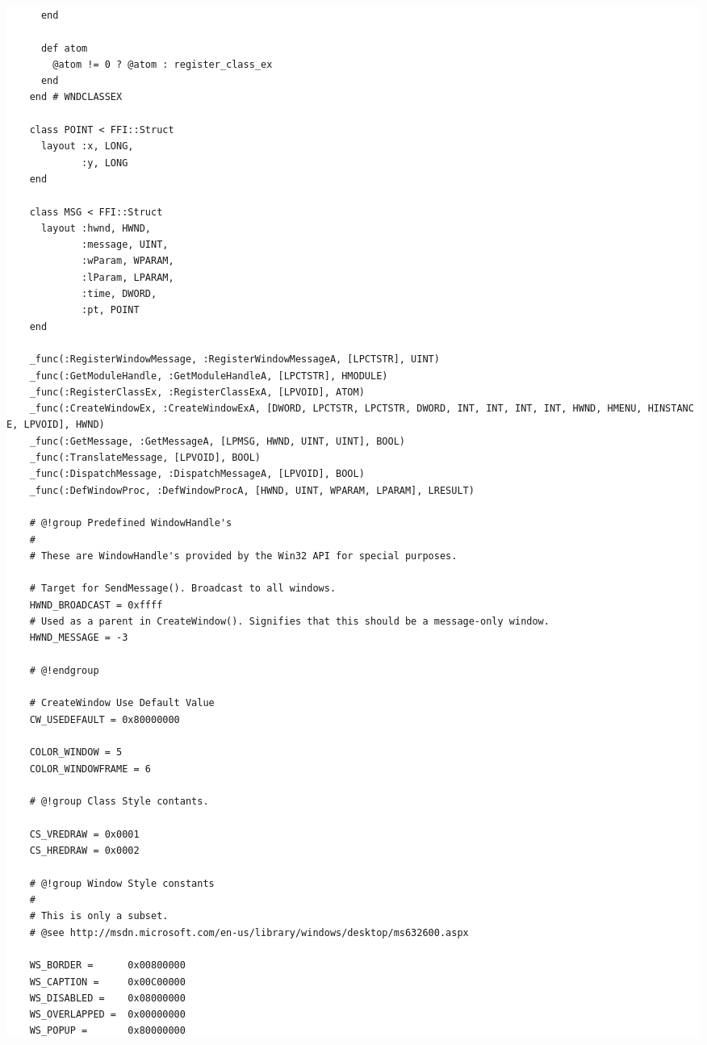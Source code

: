 ```
      end

      def atom
        @atom != 0 ? @atom : register_class_ex
      end
    end # WNDCLASSEX

    class POINT < FFI::Struct
      layout :x, LONG,
             :y, LONG
    end

    class MSG < FFI::Struct
      layout :hwnd, HWND,
             :message, UINT,
             :wParam, WPARAM,
             :lParam, LPARAM,
             :time, DWORD,
             :pt, POINT
    end

    _func(:RegisterWindowMessage, :RegisterWindowMessageA, [LPCTSTR], UINT)
    _func(:GetModuleHandle, :GetModuleHandleA, [LPCTSTR], HMODULE)
    _func(:RegisterClassEx, :RegisterClassExA, [LPVOID], ATOM)
    _func(:CreateWindowEx, :CreateWindowExA, [DWORD, LPCTSTR, LPCTSTR, DWORD, INT, INT, INT, INT, HWND, HMENU, HINSTANCE, LPVOID], HWND)
    _func(:GetMessage, :GetMessageA, [LPMSG, HWND, UINT, UINT], BOOL)
    _func(:TranslateMessage, [LPVOID], BOOL)
    _func(:DispatchMessage, :DispatchMessageA, [LPVOID], BOOL)
    _func(:DefWindowProc, :DefWindowProcA, [HWND, UINT, WPARAM, LPARAM], LRESULT)

    # @!group Predefined WindowHandle's
    #
    # These are WindowHandle's provided by the Win32 API for special purposes.

    # Target for SendMessage(). Broadcast to all windows.
    HWND_BROADCAST = 0xffff
    # Used as a parent in CreateWindow(). Signifies that this should be a message-only window.
    HWND_MESSAGE = -3

    # @!endgroup

    # CreateWindow Use Default Value
    CW_USEDEFAULT = 0x80000000

    COLOR_WINDOW = 5
    COLOR_WINDOWFRAME = 6

    # @!group Class Style contants.

    CS_VREDRAW = 0x0001
    CS_HREDRAW = 0x0002

    # @!group Window Style constants
    #
    # This is only a subset.
    # @see http://msdn.microsoft.com/en-us/library/windows/desktop/ms632600.aspx

    WS_BORDER =      0x00800000
    WS_CAPTION =     0x00C00000
    WS_DISABLED =    0x08000000
    WS_OVERLAPPED =  0x00000000
    WS_POPUP =       0x80000000
```